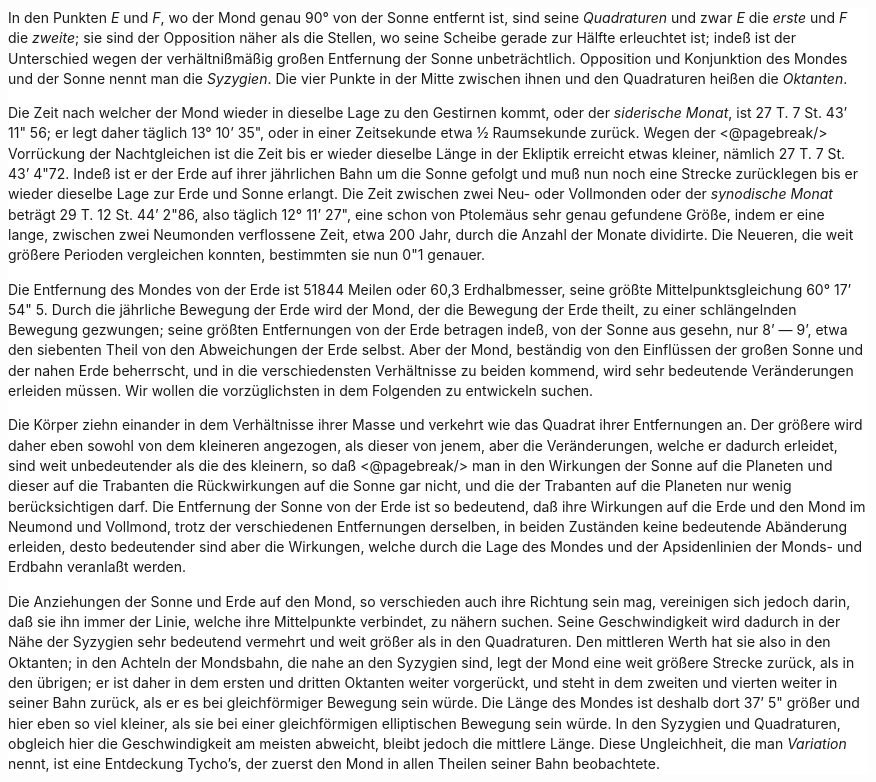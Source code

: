 In den Punkten _E_ und _F_, wo der Mond genau 90° von der Sonne entfernt ist,
sind seine *Quadraturen* und zwar _E_ die *erste* und _F_ die *zweite*; sie
sind der Opposition näher als die Stellen, wo seine Scheibe gerade zur Hälfte
erleuchtet ist; indeß ist der Unterschied wegen der verhältnißmäßig großen
Entfernung der Sonne unbeträchtlich. Opposition und Konjunktion des Mondes und
der Sonne nennt man die *Syzygien*. Die vier Punkte in der Mitte zwischen ihnen
und den Quadraturen heißen die *Oktanten*.

Die Zeit nach welcher der Mond wieder in dieselbe Lage zu den Gestirnen kommt,
oder der *siderische Monat*, ist 27 T. 7 St. 43’ 11" 56; er legt daher täglich
13° 10’ 35", oder in einer Zeitsekunde etwa ½ Raumsekunde zurück. Wegen der
<@pagebreak/>
Vorrückung der Nachtgleichen ist die Zeit bis er wieder dieselbe Länge in der
Ekliptik erreicht etwas kleiner, nämlich 27 T. 7 St. 43’ 4"72. Indeß ist er der
Erde auf ihrer jährlichen Bahn um die Sonne gefolgt und muß nun noch eine
Strecke zurücklegen bis er wieder dieselbe Lage zur Erde und Sonne erlangt. Die
Zeit zwischen zwei Neu- oder Vollmonden oder der *synodische Monat* beträgt 29
T. 12 St. 44’ 2"86, also täglich 12° 11’ 27", eine schon von Ptolemäus sehr
genau gefundene Größe, indem er eine lange, zwischen zwei Neumonden verflossene
Zeit, etwa 200 Jahr, durch die Anzahl der Monate dividirte. Die Neueren, die
weit größere Perioden vergleichen konnten, bestimmten sie nun 0"1 genauer.

Die Entfernung des Mondes von der Erde ist 51844 Meilen oder 60,3
Erdhalbmesser, seine größte Mittelpunktsgleichung 60° 17’ 54" 5. Durch die
jährliche Bewegung der Erde wird der Mond, der die Bewegung der Erde theilt, zu
einer schlängelnden Bewegung gezwungen; seine größten Entfernungen von der Erde
betragen indeß, von der Sonne aus gesehn, nur 8’ — 9’, etwa den siebenten Theil
von den Abweichungen der Erde selbst. Aber der Mond, beständig von den
Einflüssen der großen Sonne und der nahen Erde beherrscht, und in die
verschiedensten Verhältnisse zu beiden kommend, wird sehr bedeutende
Veränderungen erleiden müssen. Wir wollen die vorzüglichsten in dem Folgenden
zu entwickeln suchen.

Die Körper ziehn einander in dem Verhältnisse ihrer Masse und verkehrt wie das
Quadrat ihrer Entfernungen an. Der größere wird daher eben sowohl von dem
kleineren angezogen, als dieser von jenem, aber die Veränderungen, welche er
dadurch erleidet, sind weit unbedeutender als die des kleinern, so daß
<@pagebreak/>
man in
den Wirkungen der Sonne auf die Planeten und dieser auf die Trabanten die
Rückwirkungen auf die Sonne gar nicht, und die der Trabanten auf die Planeten
nur wenig berücksichtigen darf. Die Entfernung der Sonne von der Erde ist so
bedeutend, daß ihre Wirkungen auf die Erde und den Mond im Neumond und
Vollmond, trotz der verschiedenen Entfernungen derselben, in beiden Zuständen
keine bedeutende Abänderung erleiden, desto bedeutender sind aber die
Wirkungen, welche durch die Lage des Mondes und der Apsidenlinien der Monds-
und Erdbahn veranlaßt werden.

Die Anziehungen der Sonne und Erde auf den Mond, so verschieden auch ihre
Richtung sein mag, vereinigen sich jedoch darin, daß sie ihn immer der Linie,
welche ihre Mittelpunkte verbindet, zu nähern suchen. Seine Geschwindigkeit
wird dadurch in der Nähe der Syzygien sehr bedeutend vermehrt und weit größer
als in den Quadraturen. Den mittleren Werth hat sie also in den Oktanten; in
den Achteln der Mondsbahn, die nahe an den Syzygien sind, legt der Mond eine
weit größere Strecke zurück, als in den übrigen; er ist daher in dem ersten und
dritten Oktanten weiter vorgerückt, und steht in dem zweiten und vierten weiter
in seiner Bahn zurück, als er es bei gleichförmiger Bewegung sein würde. Die
Länge des Mondes ist deshalb dort 37’ 5" größer und hier eben so viel kleiner,
als sie bei einer gleichförmigen elliptischen Bewegung sein würde. In den
Syzygien und Quadraturen, obgleich hier die Geschwindigkeit am meisten
abweicht, bleibt jedoch die mittlere Länge. Diese Ungleichheit, die man
*Variation* nennt, ist eine Entdeckung Tycho’s, der zuerst den Mond in allen
Theilen seiner Bahn beobachtete.
